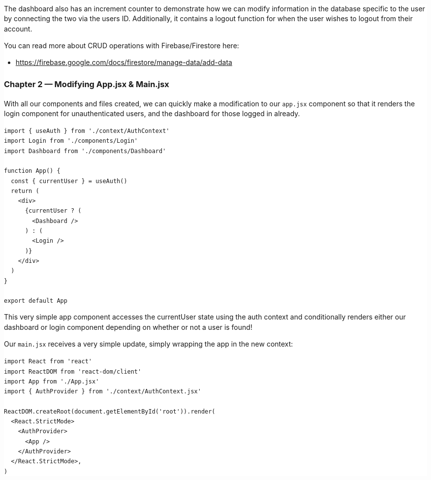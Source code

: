 The dashboard also has an increment counter to demonstrate how we can modify information in the database specific to the user by connecting the two via the users ID. Additionally, it contains a logout function for when the user wishes to logout from their account.

You can read more about CRUD operations with Firebase/Firestore here:

* https://firebase.google.com/docs/firestore/manage-data/add-data


### Chapter 2 — Modifying App.jsx & Main.jsx

With all our components and files created, we can quickly make a modification to our `app.jsx` component so that it renders the login component for unauthenticated users, and the dashboard for those logged in already.

```
import { useAuth } from './context/AuthContext'
import Login from './components/Login'
import Dashboard from './components/Dashboard'

function App() {
  const { currentUser } = useAuth()
  return (
    <div>
      {currentUser ? (
        <Dashboard />
      ) : (
        <Login />
      )}
    </div>
  )
}

export default App
```

This very simple app component accesses the currentUser state using the auth context and conditionally renders either our dashboard or login component depending on whether or not a user is found!

Our `main.jsx` receives a very simple update, simply wrapping the app in the new context:

```
import React from 'react'
import ReactDOM from 'react-dom/client'
import App from './App.jsx'
import { AuthProvider } from './context/AuthContext.jsx'

ReactDOM.createRoot(document.getElementById('root')).render(
  <React.StrictMode>
    <AuthProvider>
      <App />
    </AuthProvider>
  </React.StrictMode>,
)

```
